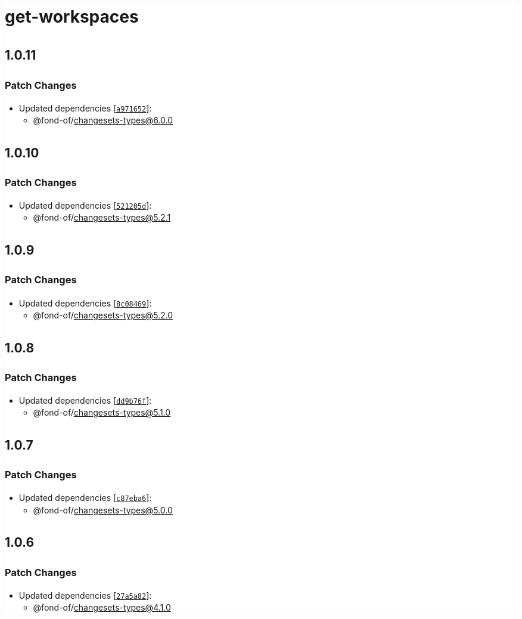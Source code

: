 # get-workspaces

## 1.0.11

### Patch Changes

- Updated dependencies [[`a971652`](https://github.com/changesets/changesets/commit/a971652ec1403aab3fb89eb2f1640bd5012b895a)]:
  - @fond-of/changesets-types@6.0.0

## 1.0.10

### Patch Changes

- Updated dependencies [[`521205d`](https://github.com/changesets/changesets/commit/521205dc8c70fe71b181bd3c4bb7c9c6d2e721d2)]:
  - @fond-of/changesets-types@5.2.1

## 1.0.9

### Patch Changes

- Updated dependencies [[`8c08469`](https://github.com/changesets/changesets/commit/8c0846977597ddaf51aaeb35f1f0f9428bf8ba14)]:
  - @fond-of/changesets-types@5.2.0

## 1.0.8

### Patch Changes

- Updated dependencies [[`dd9b76f`](https://github.com/changesets/changesets/commit/dd9b76f162a546ae8b412e0cb10277f971f3585e)]:
  - @fond-of/changesets-types@5.1.0

## 1.0.7

### Patch Changes

- Updated dependencies [[`c87eba6`](https://github.com/changesets/changesets/commit/c87eba6f80a34563b7382f87472c29f6dafb546c)]:
  - @fond-of/changesets-types@5.0.0

## 1.0.6

### Patch Changes

- Updated dependencies [[`27a5a82`](https://github.com/changesets/changesets/commit/27a5a82188914570d192162f9d045dfd082a3c15)]:
  - @fond-of/changesets-types@4.1.0
